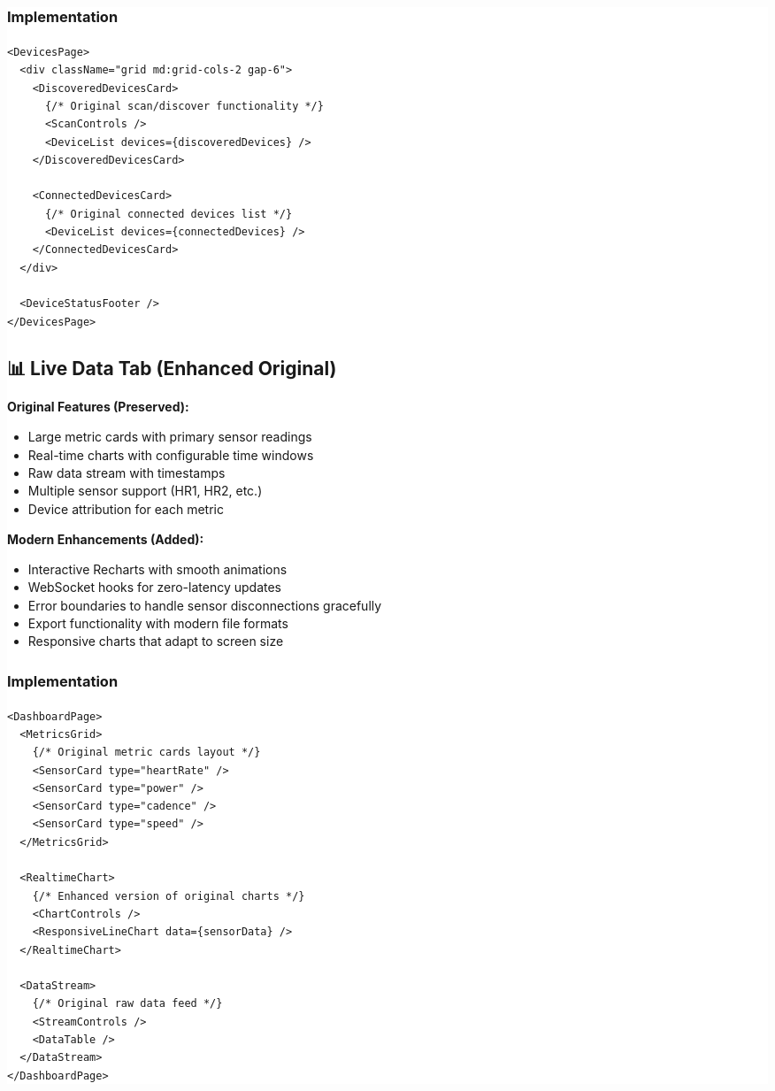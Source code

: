### Implementation
```tsx
<DevicesPage>
  <div className="grid md:grid-cols-2 gap-6">
    <DiscoveredDevicesCard>
      {/* Original scan/discover functionality */}
      <ScanControls />
      <DeviceList devices={discoveredDevices} />
    </DiscoveredDevicesCard>
    
    <ConnectedDevicesCard>
      {/* Original connected devices list */}
      <DeviceList devices={connectedDevices} />
    </ConnectedDevicesCard>
  </div>
  
  <DeviceStatusFooter />
</DevicesPage>
```

## 📊 Live Data Tab (Enhanced Original)

**Original Features (Preserved):**
- Large metric cards with primary sensor readings
- Real-time charts with configurable time windows
- Raw data stream with timestamps
- Multiple sensor support (HR1, HR2, etc.)
- Device attribution for each metric

**Modern Enhancements (Added):**
- Interactive Recharts with smooth animations
- WebSocket hooks for zero-latency updates
- Error boundaries to handle sensor disconnections gracefully
- Export functionality with modern file formats
- Responsive charts that adapt to screen size

### Implementation
```tsx
<DashboardPage>
  <MetricsGrid>
    {/* Original metric cards layout */}
    <SensorCard type="heartRate" />
    <SensorCard type="power" />
    <SensorCard type="cadence" />
    <SensorCard type="speed" />
  </MetricsGrid>
  
  <RealtimeChart>
    {/* Enhanced version of original charts */}
    <ChartControls />
    <ResponsiveLineChart data={sensorData} />
  </RealtimeChart>
  
  <DataStream>
    {/* Original raw data feed */}
    <StreamControls />
    <DataTable />
  </DataStream>
</DashboardPage>
```
